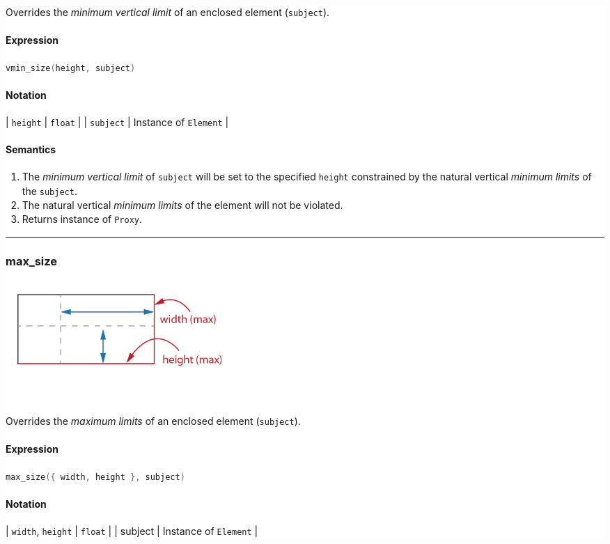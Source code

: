 Overrides the *minimum vertical limit* of an enclosed element (`subject`).

#### Expression

```c++
vmin_size(height, subject)
```

#### Notation

| `height`     | `float`               |
| `subject`    | Instance of `Element` |

#### Semantics

1. The *minimum vertical limit* of `subject` will be set to the specified `height`
   constrained by the natural vertical *minimum limits* of the `subject`.
2. The natural vertical *minimum limits* of the element will not be violated.
2. Returns instance of `Proxy`.

-------------------------------------------------------------------------------

### max_size

<img width="40%" height="40%" src="assets/images/layout/max_size.png">

Overrides the *maximum limits* of an enclosed element (`subject`).

#### Expression

```c++
max_size({ width, height }, subject)
```

#### Notation

| `width`, `height`  | `float`               |
| subject            | Instance of `Element` |
